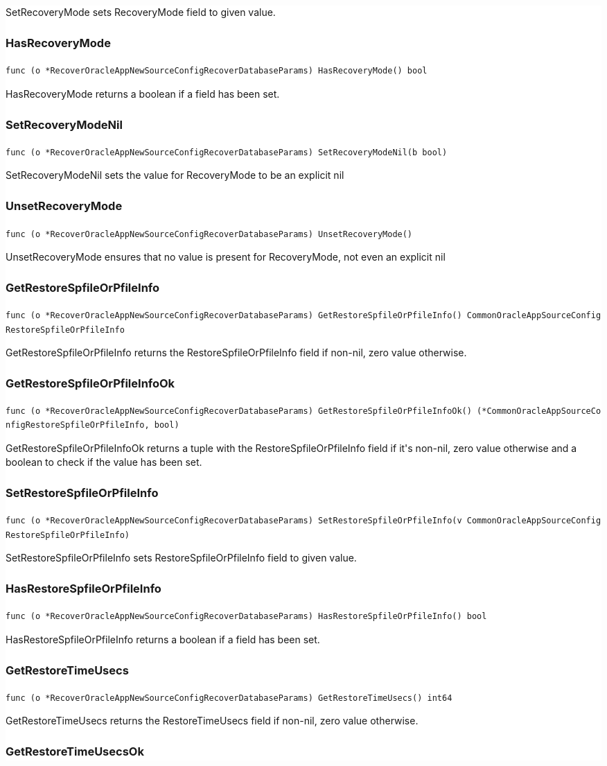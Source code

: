 SetRecoveryMode sets RecoveryMode field to given value.

### HasRecoveryMode

`func (o *RecoverOracleAppNewSourceConfigRecoverDatabaseParams) HasRecoveryMode() bool`

HasRecoveryMode returns a boolean if a field has been set.

### SetRecoveryModeNil

`func (o *RecoverOracleAppNewSourceConfigRecoverDatabaseParams) SetRecoveryModeNil(b bool)`

 SetRecoveryModeNil sets the value for RecoveryMode to be an explicit nil

### UnsetRecoveryMode
`func (o *RecoverOracleAppNewSourceConfigRecoverDatabaseParams) UnsetRecoveryMode()`

UnsetRecoveryMode ensures that no value is present for RecoveryMode, not even an explicit nil
### GetRestoreSpfileOrPfileInfo

`func (o *RecoverOracleAppNewSourceConfigRecoverDatabaseParams) GetRestoreSpfileOrPfileInfo() CommonOracleAppSourceConfigRestoreSpfileOrPfileInfo`

GetRestoreSpfileOrPfileInfo returns the RestoreSpfileOrPfileInfo field if non-nil, zero value otherwise.

### GetRestoreSpfileOrPfileInfoOk

`func (o *RecoverOracleAppNewSourceConfigRecoverDatabaseParams) GetRestoreSpfileOrPfileInfoOk() (*CommonOracleAppSourceConfigRestoreSpfileOrPfileInfo, bool)`

GetRestoreSpfileOrPfileInfoOk returns a tuple with the RestoreSpfileOrPfileInfo field if it's non-nil, zero value otherwise
and a boolean to check if the value has been set.

### SetRestoreSpfileOrPfileInfo

`func (o *RecoverOracleAppNewSourceConfigRecoverDatabaseParams) SetRestoreSpfileOrPfileInfo(v CommonOracleAppSourceConfigRestoreSpfileOrPfileInfo)`

SetRestoreSpfileOrPfileInfo sets RestoreSpfileOrPfileInfo field to given value.

### HasRestoreSpfileOrPfileInfo

`func (o *RecoverOracleAppNewSourceConfigRecoverDatabaseParams) HasRestoreSpfileOrPfileInfo() bool`

HasRestoreSpfileOrPfileInfo returns a boolean if a field has been set.

### GetRestoreTimeUsecs

`func (o *RecoverOracleAppNewSourceConfigRecoverDatabaseParams) GetRestoreTimeUsecs() int64`

GetRestoreTimeUsecs returns the RestoreTimeUsecs field if non-nil, zero value otherwise.

### GetRestoreTimeUsecsOk

